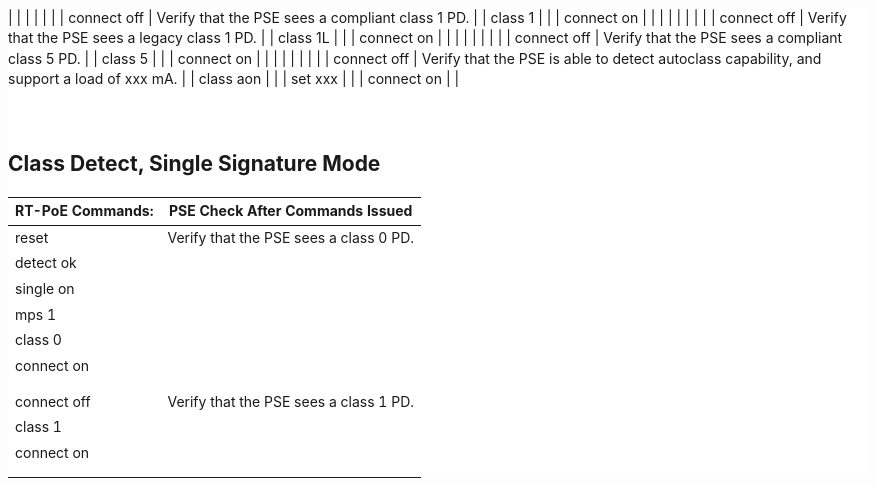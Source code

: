 |                                           |                                                                                           |
|                                           |                                                                                           |
| connect off                               | Verify that the PSE sees a compliant class 1 PD.                                          |
| class 1                                   |                                                                                           |
| connect on                                |                                                                                           |
|                                           |                                                                                           |
|                                           |                                                                                           |
| connect off                               | Verify that the PSE sees a legacy class 1 PD.                                             |
| class 1L                                  |                                                                                           |
| connect on                                |                                                                                           |
|                                           |                                                                                           |
|                                           |                                                                                           |
| connect off                               | Verify that the PSE sees a compliant class 5 PD.                                          |
| class 5                                   |                                                                                           |
| connect on                                |                                                                                           |
|                                           |                                                                                           |
|                                           |                                                                                           |
| connect off                               | Verify that the PSE is able to detect autoclass capability, and support a load of xxx mA. |
| class aon                                 |                                                                                           |
| set xxx                                   |                                                                                           |
| connect on                                |                                                                                           |

<br>Class Detect, Single Signature Mode
-------------------------------------------

| **RT-PoE Commands:**                          | **PSE Check After Commands Issued**                                                       |
|-----------------------------------------------|-------------------------------------------------------------------------------------------|
| reset                                         | Verify that the PSE sees a class 0 PD.                                                    |
| detect ok                                     |                                                                                           |
| single on                                     |                                                                                           |
| mps 1                                         |                                                                                           |
| class 0                                       |                                                                                           |
| connect on                                    |                                                                                           |
|                                               |                                                                                           |
|                                               |                                                                                           |
| connect off                                   | Verify that the PSE sees a class 1 PD.                                                    |
| class 1                                       |                                                                                           |
| connect on                                    |                                                                                           |
|                                               |                                                                                           |
|                                               |                                                                                           |